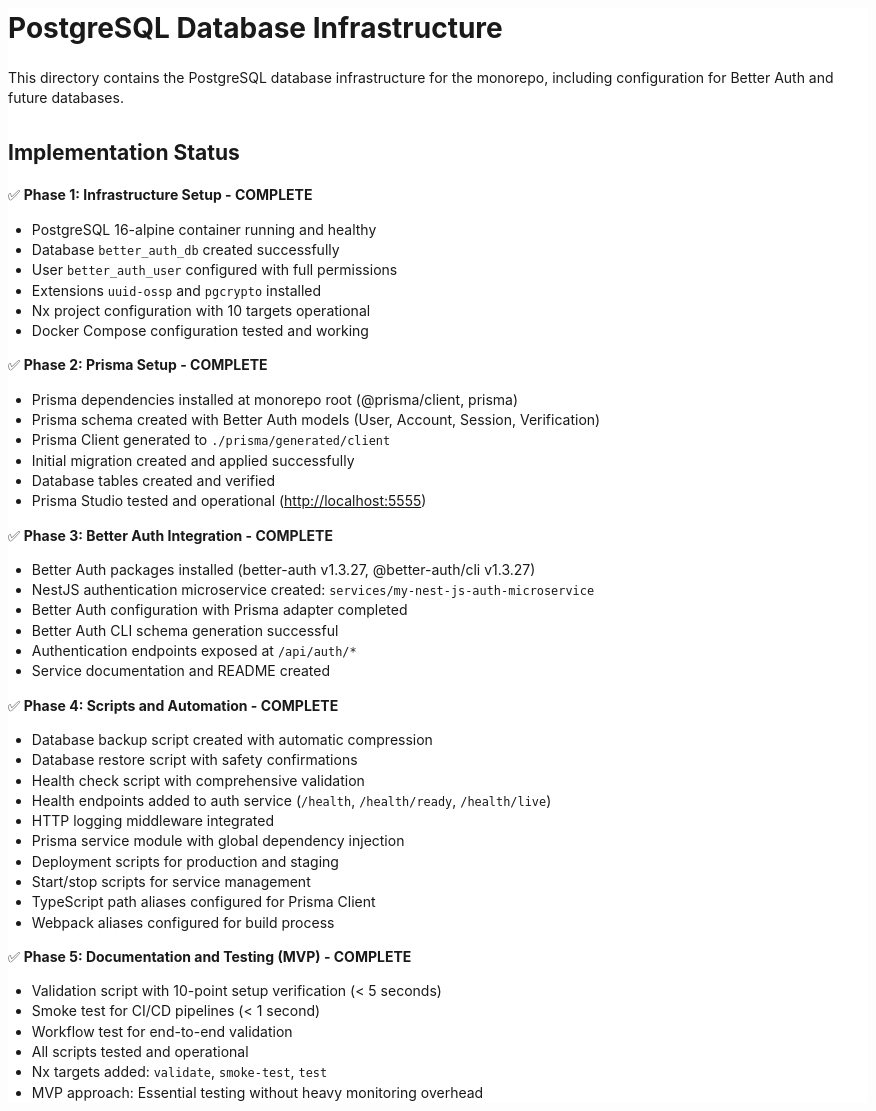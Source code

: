 # PostgreSQL Database Infrastructure

This directory contains the PostgreSQL database infrastructure for the monorepo, including configuration for Better Auth and future databases.

## Implementation Status

✅ **Phase 1: Infrastructure Setup - COMPLETE**

- PostgreSQL 16-alpine container running and healthy
- Database `better_auth_db` created successfully
- User `better_auth_user` configured with full permissions
- Extensions `uuid-ossp` and `pgcrypto` installed
- Nx project configuration with 10 targets operational
- Docker Compose configuration tested and working

✅ **Phase 2: Prisma Setup - COMPLETE**

- Prisma dependencies installed at monorepo root (@prisma/client, prisma)
- Prisma schema created with Better Auth models (User, Account, Session, Verification)
- Prisma Client generated to `./prisma/generated/client`
- Initial migration created and applied successfully
- Database tables created and verified
- Prisma Studio tested and operational (<http://localhost:5555>)

✅ **Phase 3: Better Auth Integration - COMPLETE**

- Better Auth packages installed (better-auth v1.3.27, @better-auth/cli v1.3.27)
- NestJS authentication microservice created: `services/my-nest-js-auth-microservice`
- Better Auth configuration with Prisma adapter completed
- Better Auth CLI schema generation successful
- Authentication endpoints exposed at `/api/auth/*`
- Service documentation and README created

✅ **Phase 4: Scripts and Automation - COMPLETE**

- Database backup script created with automatic compression
- Database restore script with safety confirmations
- Health check script with comprehensive validation
- Health endpoints added to auth service (`/health`, `/health/ready`, `/health/live`)
- HTTP logging middleware integrated
- Prisma service module with global dependency injection
- Deployment scripts for production and staging
- Start/stop scripts for service management
- TypeScript path aliases configured for Prisma Client
- Webpack aliases configured for build process

✅ **Phase 5: Documentation and Testing (MVP) - COMPLETE**

- Validation script with 10-point setup verification (< 5 seconds)
- Smoke test for CI/CD pipelines (< 1 second)
- Workflow test for end-to-end validation
- All scripts tested and operational
- Nx targets added: `validate`, `smoke-test`, `test`
- MVP approach: Essential testing without heavy monitoring overhead
